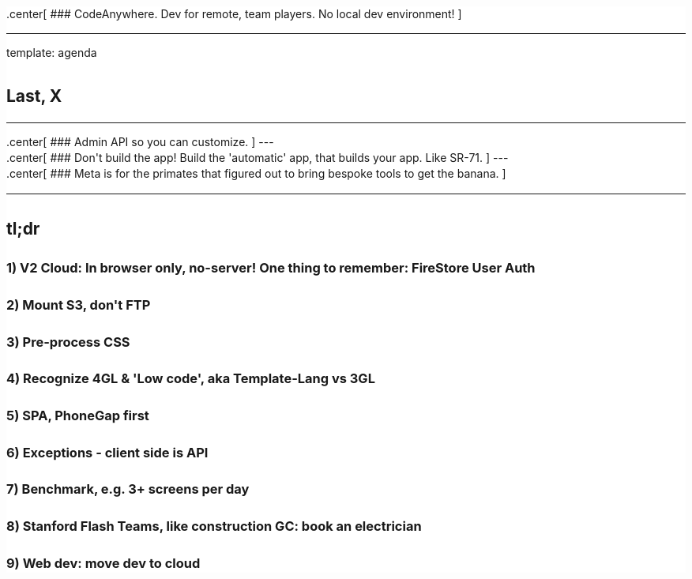 <div class="wr-img">
	<div class="img" style="background-image:url(810codeA.png)"></div>
</div>
.center[
### CodeAnywhere. Dev for remote, team players. No local dev environment!
]

---

template: agenda
## Last, X
---

<div class="wr-img">
	<div class="img" style="background-image:url(910api.png)"></div>
</div>
.center[
###  Admin API so you can customize.
]
---

<div class="wr-img">
	<div class="img" style="background-image:url(920custom.png)"></div>
</div>
.center[
### Don't build the app! Build the 'automatic' app, that builds your app. Like SR-71.
]
---

<div class="wr-img">
	<div class="img" style="background-image:url(logo.jpg)"></div>
</div>
.center[
###  Meta is for the primates that figured out to bring bespoke tools to get the banana.
]

---

## tl;dr
### 1) V2 Cloud: In browser only, no-server! One thing to remember: FireStore User Auth
### 2) Mount S3, don't FTP
### 3) Pre-process CSS
### 4) Recognize 4GL & 'Low code', aka Template-Lang vs 3GL
### 5) SPA, PhoneGap first
### 6) Exceptions - client side is API
### 7) Benchmark, e.g. 3+ screens per day
### 8) Stanford Flash Teams, like construction GC: book an electrician
### 9) Web dev: move dev to cloud